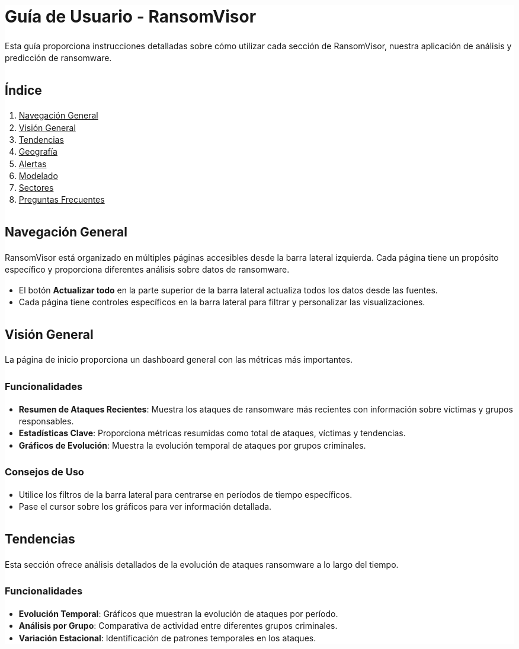# Guía de Usuario - RansomVisor

Esta guía proporciona instrucciones detalladas sobre cómo utilizar cada sección de RansomVisor, nuestra aplicación de análisis y predicción de ransomware.

## Índice
1. [Navegación General](#navegación-general)
2. [Visión General](#visión-general)
3. [Tendencias](#tendencias)
4. [Geografía](#geografía)
5. [Alertas](#alertas)
6. [Modelado](#modelado)
7. [Sectores](#sectores)
8. [Preguntas Frecuentes](#preguntas-frecuentes)

## Navegación General

RansomVisor está organizado en múltiples páginas accesibles desde la barra lateral izquierda. Cada página tiene un propósito específico y proporciona diferentes análisis sobre datos de ransomware.

- El botón **Actualizar todo** en la parte superior de la barra lateral actualiza todos los datos desde las fuentes.
- Cada página tiene controles específicos en la barra lateral para filtrar y personalizar las visualizaciones.

## Visión General

La página de inicio proporciona un dashboard general con las métricas más importantes.

### Funcionalidades

- **Resumen de Ataques Recientes**: Muestra los ataques de ransomware más recientes con información sobre víctimas y grupos responsables.
- **Estadísticas Clave**: Proporciona métricas resumidas como total de ataques, víctimas y tendencias.
- **Gráficos de Evolución**: Muestra la evolución temporal de ataques por grupos criminales.

### Consejos de Uso

- Utilice los filtros de la barra lateral para centrarse en períodos de tiempo específicos.
- Pase el cursor sobre los gráficos para ver información detallada.

## Tendencias

Esta sección ofrece análisis detallados de la evolución de ataques ransomware a lo largo del tiempo.

### Funcionalidades

- **Evolución Temporal**: Gráficos que muestran la evolución de ataques por período.
- **Análisis por Grupo**: Comparativa de actividad entre diferentes grupos criminales.
- **Variación Estacional**: Identificación de patrones temporales en los ataques.

